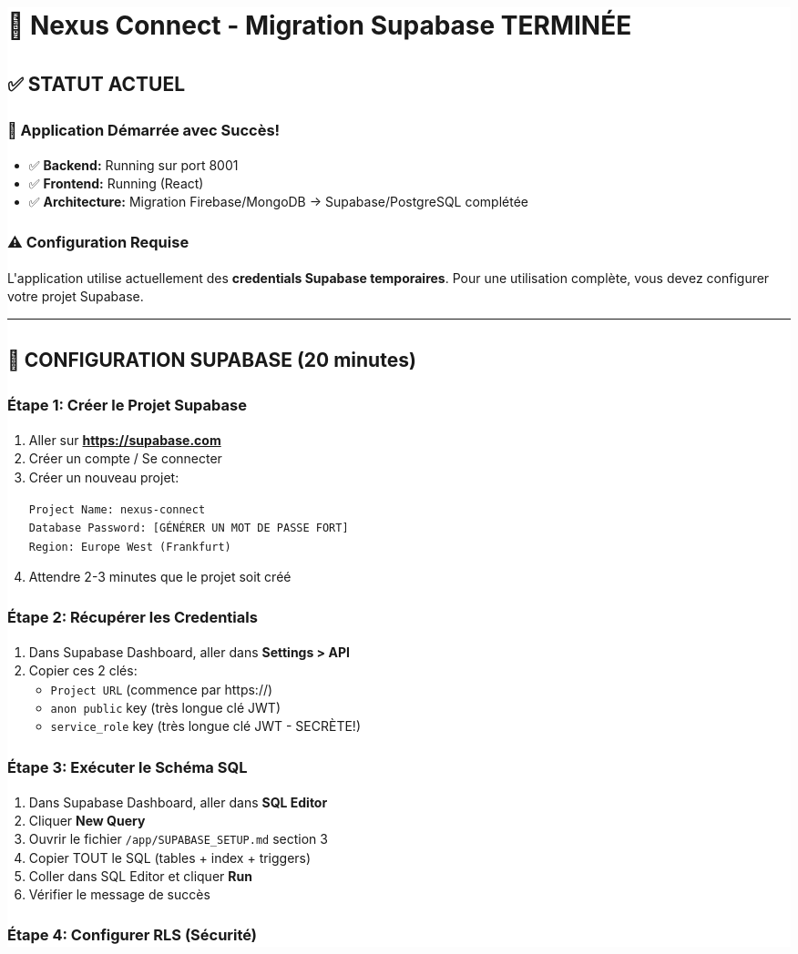# 🎉 Nexus Connect - Migration Supabase TERMINÉE

## ✅ STATUT ACTUEL

### 🚀 Application Démarrée avec Succès!

- ✅ **Backend:** Running sur port 8001
- ✅ **Frontend:** Running (React)
- ✅ **Architecture:** Migration Firebase/MongoDB → Supabase/PostgreSQL complétée

### ⚠️ Configuration Requise

L'application utilise actuellement des **credentials Supabase temporaires**. 
Pour une utilisation complète, vous devez configurer votre projet Supabase.

---

## 🔧 CONFIGURATION SUPABASE (20 minutes)

### Étape 1: Créer le Projet Supabase

1. Aller sur **https://supabase.com**
2. Créer un compte / Se connecter
3. Créer un nouveau projet:
   ```
   Project Name: nexus-connect
   Database Password: [GÉNÉRER UN MOT DE PASSE FORT]
   Region: Europe West (Frankfurt)
   ```
4. Attendre 2-3 minutes que le projet soit créé

### Étape 2: Récupérer les Credentials

1. Dans Supabase Dashboard, aller dans **Settings > API**
2. Copier ces 2 clés:
   - `Project URL` (commence par https://)
   - `anon public` key (très longue clé JWT)
   - `service_role` key (très longue clé JWT - SECRÈTE!)

### Étape 3: Exécuter le Schéma SQL

1. Dans Supabase Dashboard, aller dans **SQL Editor**
2. Cliquer **New Query**
3. Ouvrir le fichier `/app/SUPABASE_SETUP.md` section 3
4. Copier TOUT le SQL (tables + index + triggers)
5. Coller dans SQL Editor et cliquer **Run**
6. Vérifier le message de succès

### Étape 4: Configurer RLS (Sécurité)
